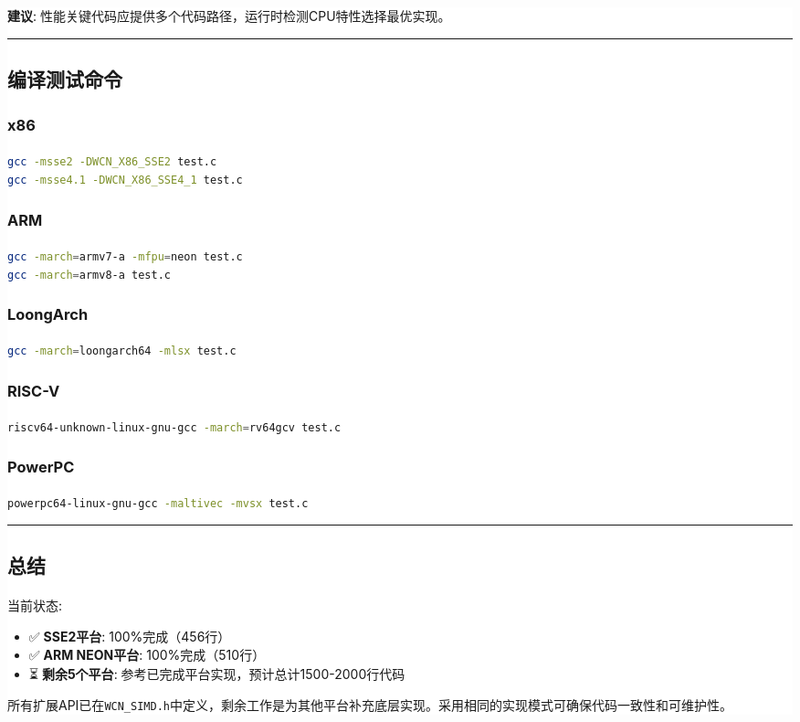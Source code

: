 **建议**: 性能关键代码应提供多个代码路径，运行时检测CPU特性选择最优实现。

---

## 编译测试命令

### x86
```bash
gcc -msse2 -DWCN_X86_SSE2 test.c
gcc -msse4.1 -DWCN_X86_SSE4_1 test.c
```

### ARM
```bash
gcc -march=armv7-a -mfpu=neon test.c
gcc -march=armv8-a test.c
```

### LoongArch
```bash
gcc -march=loongarch64 -mlsx test.c
```

### RISC-V
```bash
riscv64-unknown-linux-gnu-gcc -march=rv64gcv test.c
```

### PowerPC
```bash
powerpc64-linux-gnu-gcc -maltivec -mvsx test.c
```

---

## 总结

当前状态:
- ✅ **SSE2平台**: 100%完成（456行）
- ✅ **ARM NEON平台**: 100%完成（510行）
- ⏳ **剩余5个平台**: 参考已完成平台实现，预计总计1500-2000行代码

所有扩展API已在`WCN_SIMD.h`中定义，剩余工作是为其他平台补充底层实现。采用相同的实现模式可确保代码一致性和可维护性。
